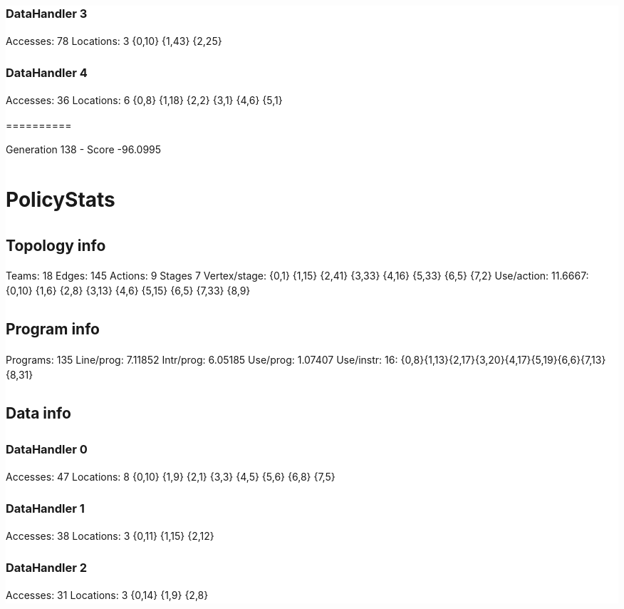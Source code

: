 ### DataHandler 3
Accesses:	78
Locations:	3
{0,10} {1,43} {2,25} 

### DataHandler 4
Accesses:	36
Locations:	6
{0,8} {1,18} {2,2} {3,1} {4,6} {5,1} 


==========

Generation 138 - Score -96.0995

# PolicyStats
## Topology info
Teams:		18
Edges:		145
Actions:	9
Stages		7
Vertex/stage:	{0,1} {1,15} {2,41} {3,33} {4,16} {5,33} {6,5} {7,2} 
Use/action:	11.6667: {0,10} {1,6} {2,8} {3,13} {4,6} {5,15} {6,5} {7,33} {8,9} 

## Program info
Programs:	135
Line/prog:	7.11852
Intr/prog:	6.05185
Use/prog:	1.07407
Use/instr:	16: {0,8}{1,13}{2,17}{3,20}{4,17}{5,19}{6,6}{7,13}{8,31}

## Data info

### DataHandler 0
Accesses:	47
Locations:	8
{0,10} {1,9} {2,1} {3,3} {4,5} {5,6} {6,8} {7,5} 

### DataHandler 1
Accesses:	38
Locations:	3
{0,11} {1,15} {2,12} 

### DataHandler 2
Accesses:	31
Locations:	3
{0,14} {1,9} {2,8} 
